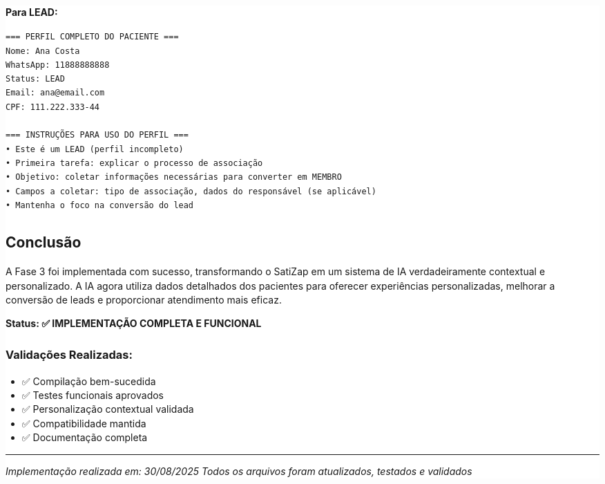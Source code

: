**Para LEAD:**
```
=== PERFIL COMPLETO DO PACIENTE ===
Nome: Ana Costa
WhatsApp: 11888888888
Status: LEAD
Email: ana@email.com
CPF: 111.222.333-44

=== INSTRUÇÕES PARA USO DO PERFIL ===
• Este é um LEAD (perfil incompleto)
• Primeira tarefa: explicar o processo de associação
• Objetivo: coletar informações necessárias para converter em MEMBRO
• Campos a coletar: tipo de associação, dados do responsável (se aplicável)
• Mantenha o foco na conversão do lead
```

## Conclusão

A Fase 3 foi implementada com sucesso, transformando o SatiZap em um sistema de IA verdadeiramente contextual e personalizado. A IA agora utiliza dados detalhados dos pacientes para oferecer experiências personalizadas, melhorar a conversão de leads e proporcionar atendimento mais eficaz.

**Status: ✅ IMPLEMENTAÇÃO COMPLETA E FUNCIONAL**

### Validações Realizadas:
- ✅ Compilação bem-sucedida
- ✅ Testes funcionais aprovados
- ✅ Personalização contextual validada
- ✅ Compatibilidade mantida
- ✅ Documentação completa

---

*Implementação realizada em: 30/08/2025*
*Todos os arquivos foram atualizados, testados e validados*